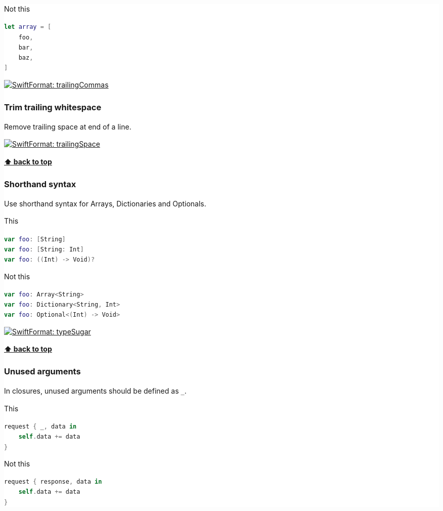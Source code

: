 Not this
```swift
let array = [
    foo,
    bar,
    baz,
]
```

[![SwiftFormat: trailingCommas](https://img.shields.io/badge/SwiftFormat-trailingCommas-7B0051.svg)](https://github.com/nicklockwood/SwiftFormat/blob/master/Rules.md#trailingCommas)

### Trim trailing whitespace
Remove trailing space at end of a line.

[![SwiftFormat: trailingSpace](https://img.shields.io/badge/SwiftFormat-trailingSpace-7B0051.svg)](https://github.com/nicklockwood/SwiftFormat/blob/master/Rules.md#trailingSpace)

**[⬆ back to top](#style-guide)**

### Shorthand syntax
Use shorthand syntax for Arrays, Dictionaries and Optionals.

This
```swift
var foo: [String]
var foo: [String: Int]
var foo: ((Int) -> Void)?
```

Not this
```swift
var foo: Array<String>
var foo: Dictionary<String, Int>
var foo: Optional<(Int) -> Void>
```

[![SwiftFormat: typeSugar](https://img.shields.io/badge/SwiftFormat-typeSugar-7B0051.svg)](https://github.com/nicklockwood/SwiftFormat/blob/master/Rules.md#typeSugar)

**[⬆ back to top](#style-guide)**

### Unused arguments
In closures, unused arguments should be defined as `_`.

This
```swift
request { _, data in
    self.data += data
}
```

Not this
```swift
request { response, data in
    self.data += data
}
```

